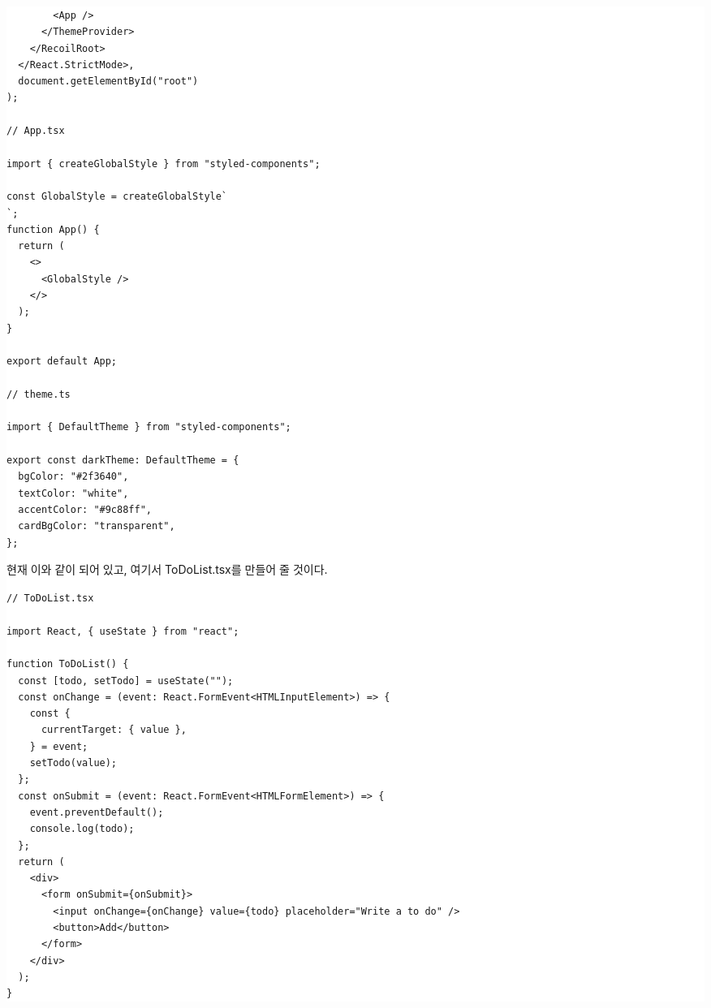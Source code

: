 ```tsx
        <App />
      </ThemeProvider>
    </RecoilRoot>
  </React.StrictMode>,
  document.getElementById("root")
);

// App.tsx

import { createGlobalStyle } from "styled-components";

const GlobalStyle = createGlobalStyle`
`;
function App() {
  return (
    <>
      <GlobalStyle />
    </>
  );
}

export default App;

// theme.ts

import { DefaultTheme } from "styled-components";

export const darkTheme: DefaultTheme = {
  bgColor: "#2f3640",
  textColor: "white",
  accentColor: "#9c88ff",
  cardBgColor: "transparent",
};
```

현재 이와 같이 되어 있고, 여기서 ToDoList.tsx를 만들어 줄 것이다.

```tsx
// ToDoList.tsx

import React, { useState } from "react";

function ToDoList() {
  const [todo, setTodo] = useState("");
  const onChange = (event: React.FormEvent<HTMLInputElement>) => {
    const {
      currentTarget: { value },
    } = event;
    setTodo(value);
  };
  const onSubmit = (event: React.FormEvent<HTMLFormElement>) => {
    event.preventDefault();
    console.log(todo);
  };
  return (
    <div>
      <form onSubmit={onSubmit}>
        <input onChange={onChange} value={todo} placeholder="Write a to do" />
        <button>Add</button>
      </form>
    </div>
  );
}

```